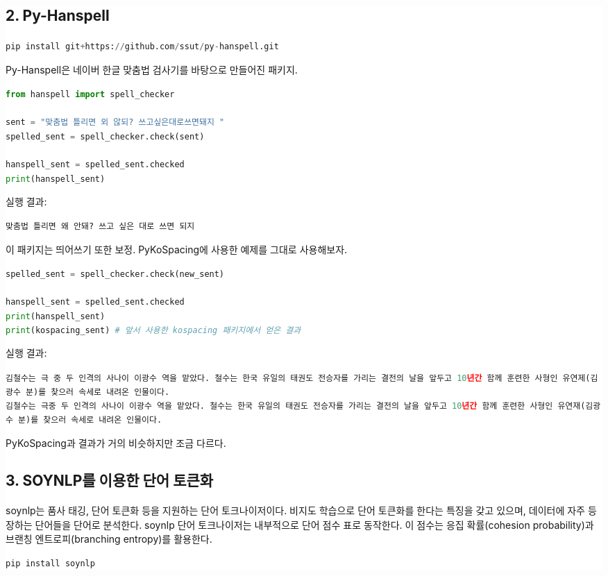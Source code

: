 

## 2. Py-Hanspell

```python
pip install git+https://github.com/ssut/py-hanspell.git
```

Py-Hanspell은 네이버 한글 맞춤법 검사기를 바탕으로 만들어진 패키지.



```python
from hanspell import spell_checker

sent = "맞춤법 틀리면 외 않되? 쓰고싶은대로쓰면돼지 "
spelled_sent = spell_checker.check(sent)

hanspell_sent = spelled_sent.checked
print(hanspell_sent)
```

실행 결과:

```python
맞춤법 틀리면 왜 안돼? 쓰고 싶은 대로 쓰면 되지
```

이 패키지는 띄어쓰기 또한 보정. PyKoSpacing에 사용한 예제를 그대로 사용해보자.

```python
spelled_sent = spell_checker.check(new_sent)

hanspell_sent = spelled_sent.checked
print(hanspell_sent)
print(kospacing_sent) # 앞서 사용한 kospacing 패키지에서 얻은 결과
```

실행 결과:

```python
김철수는 극 중 두 인격의 사나이 이광수 역을 맡았다. 철수는 한국 유일의 태권도 전승자를 가리는 결전의 날을 앞두고 10년간 함께 훈련한 사형인 유연제(김광수 분)를 찾으러 속세로 내려온 인물이다.
김철수는 극중 두 인격의 사나이 이광수 역을 맡았다. 철수는 한국 유일의 태권도 전승자를 가리는 결전의 날을 앞두고 10년간 함께 훈련한 사형인 유연재(김광수 분)를 찾으러 속세로 내려온 인물이다.
```

PyKoSpacing과 결과가 거의 비슷하지만 조금 다르다.



## 3. SOYNLP를 이용한 단어 토큰화

soynlp는 품사 태깅, 단어 토큰화 등을 지원하는 단어 토크나이저이다. 비지도 학습으로 단어 토큰화를 한다는 특징을 갖고 있으며, 데이터에 자주 등장하는 단어들을 단어로 분석한다. soynlp 단어 토크나이저는 내부적으로 단어 점수 표로 동작한다. 이 점수는 응집 확률(cohesion probability)과 브랜칭 엔트로피(branching entropy)를 활용한다.

```python
pip install soynlp
```
